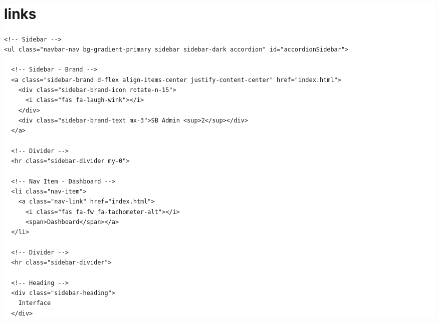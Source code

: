 # links
<!DOCTYPE html>
<html lang="en">

<head>

  <meta charset="utf-8">
  <meta http-equiv="X-UA-Compatible" content="IE=edge">
  <meta name="viewport" content="width=device-width, initial-scale=1, shrink-to-fit=no">
  <meta name="description" content="">
  <meta name="author" content="">

  <title>SB Admin 2 - Blank</title>

  
  <link href="vendor/fontawesome-free/css/all.min.css" rel="stylesheet" type="text/css">
  <link href="https://fonts.googleapis.com/css?family=Nunito:200,200i,300,300i,400,400i,600,600i,700,700i,800,800i,900,900i" rel="stylesheet">

  
  <link href="css/sb-admin-2.min.css" rel="stylesheet">

</head>

<body id="page-top">

  
  <div id="wrapper">

    <!-- Sidebar -->
    <ul class="navbar-nav bg-gradient-primary sidebar sidebar-dark accordion" id="accordionSidebar">

      <!-- Sidebar - Brand -->
      <a class="sidebar-brand d-flex align-items-center justify-content-center" href="index.html">
        <div class="sidebar-brand-icon rotate-n-15">
          <i class="fas fa-laugh-wink"></i>
        </div>
        <div class="sidebar-brand-text mx-3">SB Admin <sup>2</sup></div>
      </a>

      <!-- Divider -->
      <hr class="sidebar-divider my-0">

      <!-- Nav Item - Dashboard -->
      <li class="nav-item">
        <a class="nav-link" href="index.html">
          <i class="fas fa-fw fa-tachometer-alt"></i>
          <span>Dashboard</span></a>
      </li>

      <!-- Divider -->
      <hr class="sidebar-divider">

      <!-- Heading -->
      <div class="sidebar-heading">
        Interface
      </div>
